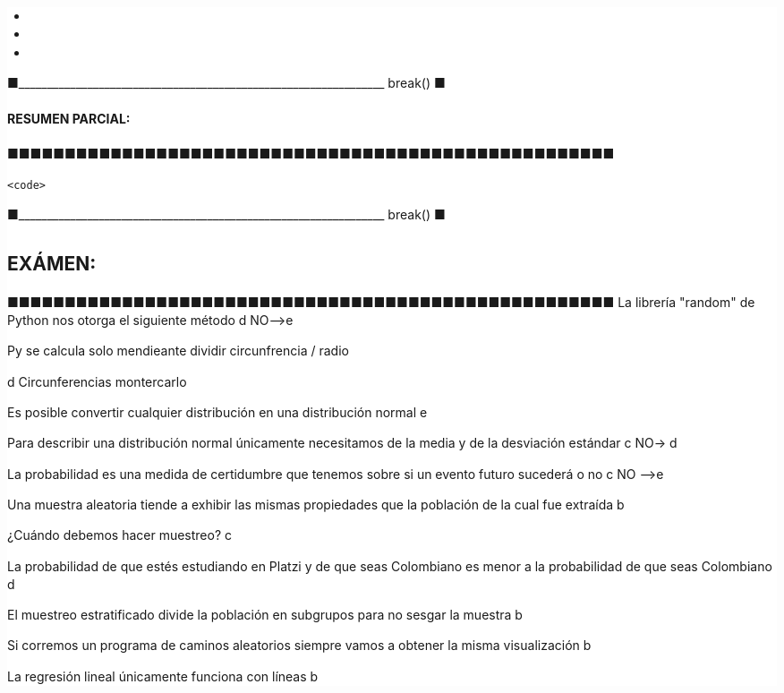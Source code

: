 

* 
* 
* 


■________________________________________________________________ break() ■

#### **RESUMEN PARCIAL**:
■■■■■■■■■■■■■■■■■■■■■■■■■■■■■■■■■■■■■■■■■■■■■■■■■■■■■
```
<code>

```



■________________________________________________________________ break() ■
## EXÁMEN:
■■■■■■■■■■■■■■■■■■■■■■■■■■■■■■■■■■■■■■■■■■■■■■■■■■■■■
La librería "random" de Python nos otorga el siguiente método
d NO-->e

Py se calcula solo mendieante dividir circunfrencia / radio

d Circunferencias montercarlo

Es posible convertir cualquier distribución en una distribución normal
e

Para describir una distribución normal únicamente necesitamos de la media y de la desviación estándar
c NO-> d

La probabilidad es una medida de certidumbre que tenemos sobre si un evento futuro sucederá o no
c NO -->e

Una muestra aleatoria tiende a exhibir las mismas propiedades que la población de la cual fue extraída
b

¿Cuándo debemos hacer muestreo?
c

La probabilidad de que estés estudiando en Platzi y de que seas Colombiano es menor a la probabilidad de que seas Colombiano
d

El muestreo estratificado divide la población en subgrupos para no sesgar la muestra
b

Si corremos un programa de caminos aleatorios siempre vamos a obtener la misma visualización
b


La regresión lineal únicamente funciona con líneas
b
